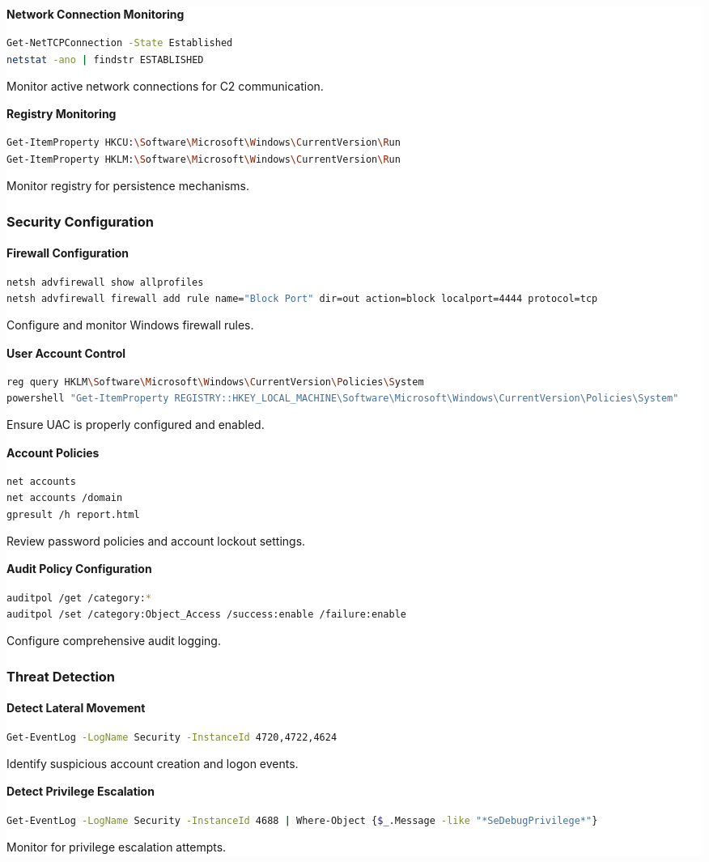 **Network Connection Monitoring**
```bash
Get-NetTCPConnection -State Established
netstat -ano | findstr ESTABLISHED
```
Monitor active network connections for C2 communication.

**Registry Monitoring**
```bash
Get-ItemProperty HKCU:\Software\Microsoft\Windows\CurrentVersion\Run
Get-ItemProperty HKLM:\Software\Microsoft\Windows\CurrentVersion\Run
```
Monitor registry for persistence mechanisms.

### Security Configuration

**Firewall Configuration**
```bash
netsh advfirewall show allprofiles
netsh advfirewall firewall add rule name="Block Port" dir=out action=block localport=4444 protocol=tcp
```
Configure and monitor Windows firewall rules.

**User Account Control**
```bash
reg query HKLM\Software\Microsoft\Windows\CurrentVersion\Policies\System
powershell "Get-ItemProperty REGISTRY::HKEY_LOCAL_MACHINE\Software\Microsoft\Windows\CurrentVersion\Policies\System"
```
Ensure UAC is properly configured and enabled.

**Account Policies**
```bash
net accounts
net accounts /domain
gpresult /h report.html
```
Review password policies and account lockout settings.

**Audit Policy Configuration**
```bash
auditpol /get /category:*
auditpol /set /category:Object_Access /success:enable /failure:enable
```
Configure comprehensive audit logging.

### Threat Detection

**Detect Lateral Movement**
```bash
Get-EventLog -LogName Security -InstanceId 4720,4722,4624
```
Identify suspicious account creation and logon events.

**Detect Privilege Escalation**
```bash
Get-EventLog -LogName Security -InstanceId 4688 | Where-Object {$_.Message -like "*SeDebugPrivilege*"}
```
Monitor for privilege escalation attempts.
